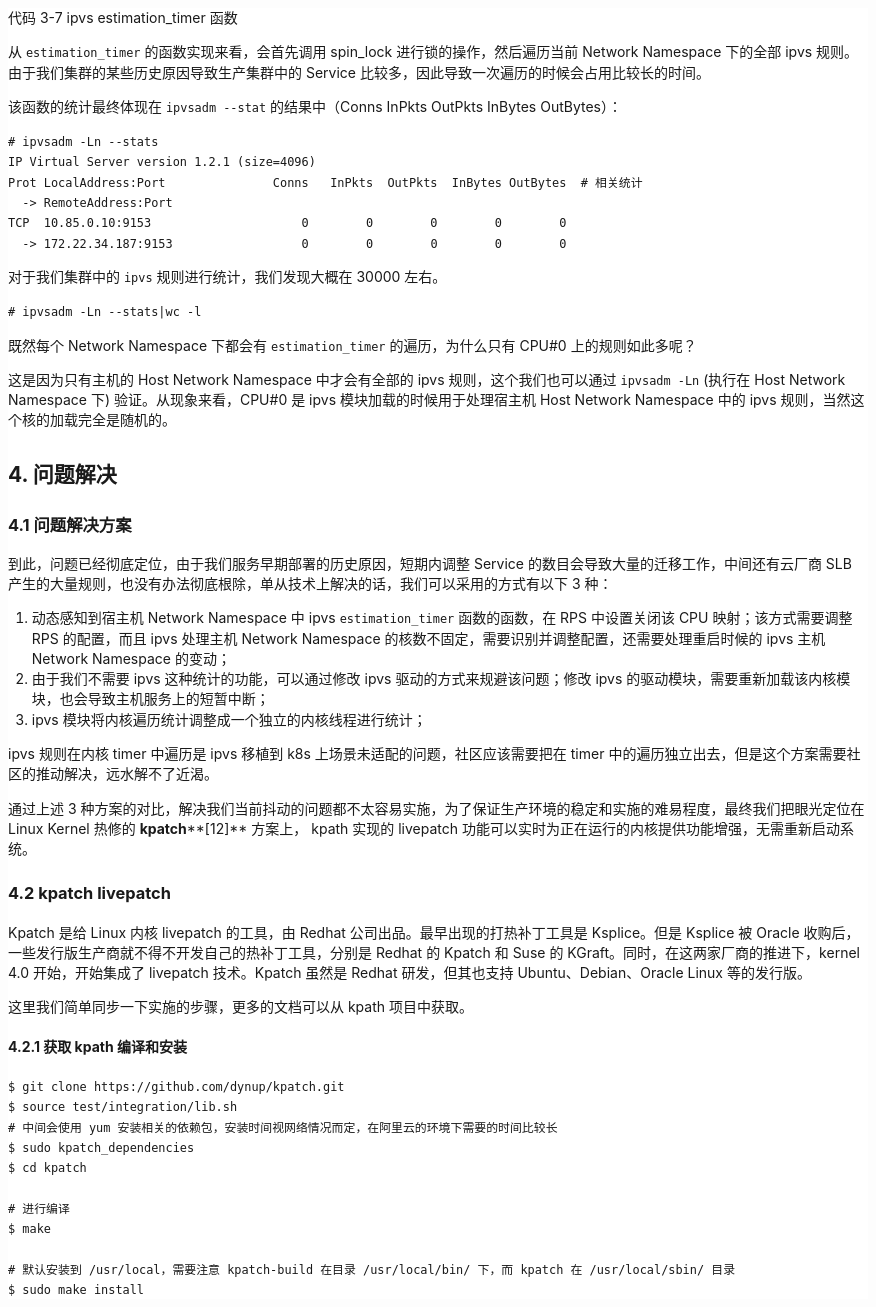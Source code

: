 代码 3-7 ipvs estimation_timer 函数

从 `estimation_timer` 的函数实现来看，会首先调用 spin_lock 进行锁的操作，然后遍历当前 Network Namespace 下的全部 ipvs 规则。由于我们集群的某些历史原因导致生产集群中的 Service 比较多，因此导致一次遍历的时候会占用比较长的时间。

该函数的统计最终体现在 `ipvsadm --stat` 的结果中（Conns InPkts OutPkts InBytes OutBytes）：

```
# ipvsadm -Ln --stats
IP Virtual Server version 1.2.1 (size=4096)
Prot LocalAddress:Port               Conns   InPkts  OutPkts  InBytes OutBytes  # 相关统计
  -> RemoteAddress:Port
TCP  10.85.0.10:9153                     0        0        0        0        0
  -> 172.22.34.187:9153                  0        0        0        0        0
```

对于我们集群中的 `ipvs` 规则进行统计，我们发现大概在 30000 左右。

```
# ipvsadm -Ln --stats|wc -l
```

既然每个 Network Namespace 下都会有 `estimation_timer` 的遍历，为什么只有 CPU#0 上的规则如此多呢？

这是因为只有主机的 Host Network Namespace 中才会有全部的 ipvs 规则，这个我们也可以通过 `ipvsadm -Ln` (执行在 Host Network Namespace 下) 验证。从现象来看，CPU#0 是 ipvs 模块加载的时候用于处理宿主机 Host Network Namespace 中的 ipvs 规则，当然这个核的加载完全是随机的。

## 4. 问题解决

### 4.1 问题解决方案

到此，问题已经彻底定位，由于我们服务早期部署的历史原因，短期内调整 Service 的数目会导致大量的迁移工作，中间还有云厂商 SLB 产生的大量规则，也没有办法彻底根除，单从技术上解决的话，我们可以采用的方式有以下 3 种：

1. 动态感知到宿主机 Network Namespace 中 ipvs `estimation_timer` 函数的函数，在 RPS 中设置关闭该 CPU 映射；该方式需要调整 RPS 的配置，而且 ipvs 处理主机 Network Namespace 的核数不固定，需要识别并调整配置，还需要处理重启时候的 ipvs 主机 Network Namespace 的变动；
2. 由于我们不需要 ipvs 这种统计的功能，可以通过修改 ipvs 驱动的方式来规避该问题；修改 ipvs 的驱动模块，需要重新加载该内核模块，也会导致主机服务上的短暂中断；
3. ipvs 模块将内核遍历统计调整成一个独立的内核线程进行统计；

ipvs 规则在内核 timer 中遍历是 ipvs 移植到 k8s 上场景未适配的问题，社区应该需要把在 timer 中的遍历独立出去，但是这个方案需要社区的推动解决，远水解不了近渴。

通过上述 3 种方案的对比，解决我们当前抖动的问题都不太容易实施，为了保证生产环境的稳定和实施的难易程度，最终我们把眼光定位在 Linux Kernel 热修的 **kpatch****[12]** 方案上， kpath 实现的 livepatch 功能可以实时为正在运行的内核提供功能增强，无需重新启动系统。

### 4.2 kpatch livepatch

Kpatch 是给 Linux 内核 livepatch 的工具，由 Redhat 公司出品。最早出现的打热补丁工具是 Ksplice。但是 Ksplice 被 Oracle 收购后，一些发行版生产商就不得不开发自己的热补丁工具，分别是 Redhat 的 Kpatch 和 Suse 的 KGraft。同时，在这两家厂商的推进下，kernel 4.0 开始，开始集成了 livepatch 技术。Kpatch 虽然是 Redhat 研发，但其也支持 Ubuntu、Debian、Oracle Linux 等的发行版。

这里我们简单同步一下实施的步骤，更多的文档可以从 kpath 项目中获取。

#### 4.2.1 获取 kpath 编译和安装

```
$ git clone https://github.com/dynup/kpatch.git
$ source test/integration/lib.sh
# 中间会使用 yum 安装相关的依赖包，安装时间视网络情况而定，在阿里云的环境下需要的时间比较长
$ sudo kpatch_dependencies
$ cd kpatch 

# 进行编译
$ make

# 默认安装到 /usr/local，需要注意 kpatch-build 在目录 /usr/local/bin/ 下，而 kpatch 在 /usr/local/sbin/ 目录
$ sudo make install
```
